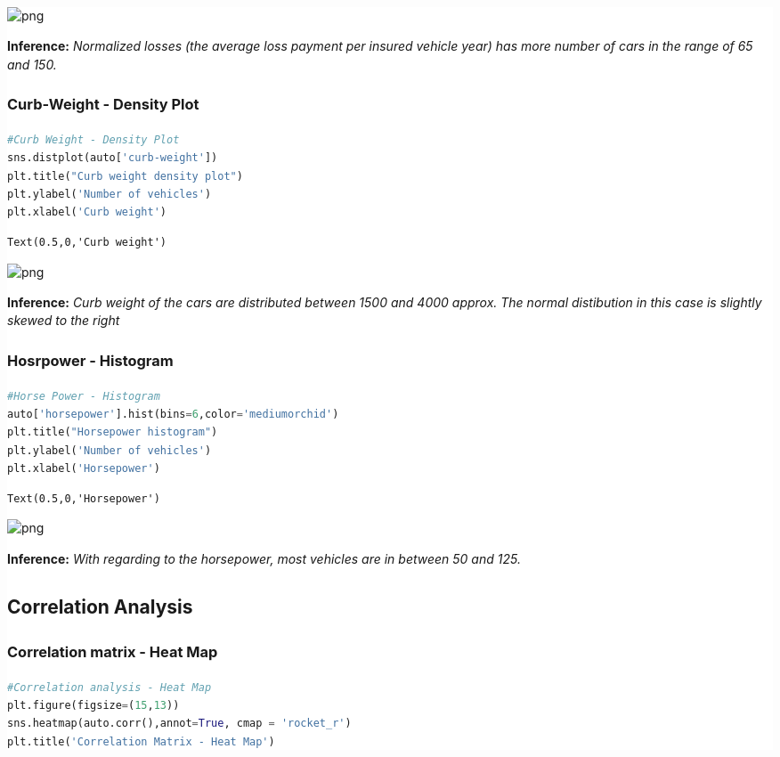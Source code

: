 
![png](output_34_0.png)


**Inference:** *Normalized losses (the average loss payment per insured vehicle year) has more number of cars in the range of 65 and 150.*

### Curb-Weight - Density Plot


```python
#Curb Weight - Density Plot
sns.distplot(auto['curb-weight'])
plt.title("Curb weight density plot")
plt.ylabel('Number of vehicles')
plt.xlabel('Curb weight')
```




    Text(0.5,0,'Curb weight')




![png](output_37_1.png)


**Inference:** *Curb weight of the cars are distributed between 1500 and 4000 approx. The normal distibution in this case is slightly skewed to the right*

### Hosrpower - Histogram


```python
#Horse Power - Histogram
auto['horsepower'].hist(bins=6,color='mediumorchid')
plt.title("Horsepower histogram")
plt.ylabel('Number of vehicles')
plt.xlabel('Horsepower')
```




    Text(0.5,0,'Horsepower')




![png](output_40_1.png)


**Inference:** *With regarding to the horsepower, most vehicles are in between 50 and 125.*

## Correlation Analysis

### Correlation matrix - Heat Map


```python
#Correlation analysis - Heat Map
plt.figure(figsize=(15,13))
sns.heatmap(auto.corr(),annot=True, cmap = 'rocket_r')
plt.title('Correlation Matrix - Heat Map')
```
